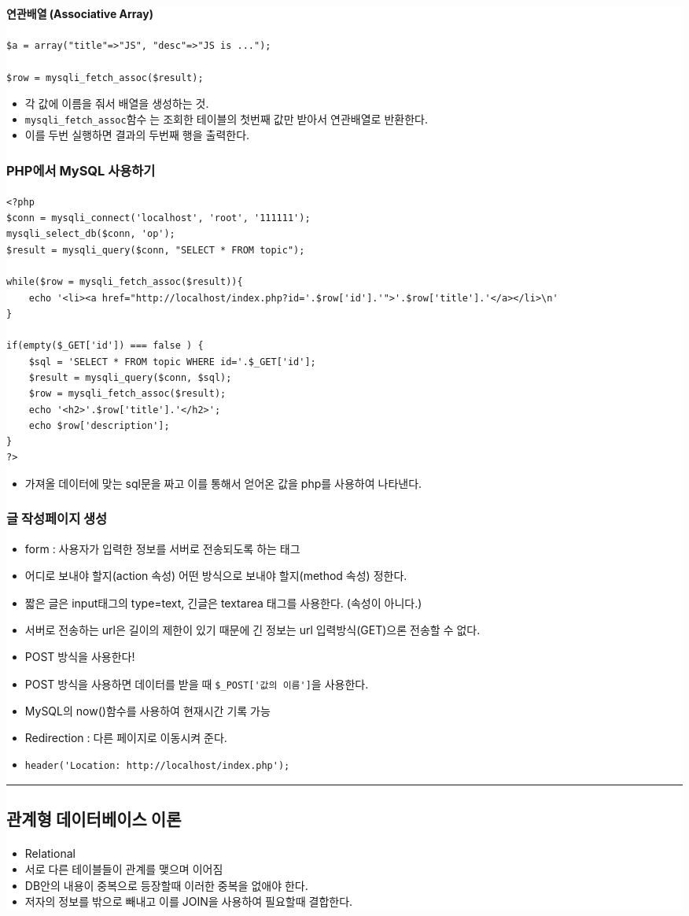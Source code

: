 #### 연관배열 (Associative Array)
```
$a = array("title"=>"JS", "desc"=>"JS is ...");

$row = mysqli_fetch_assoc($result);
```
- 각 값에 이름을 줘서 배열을 생성하는 것.
- ```mysqli_fetch_assoc```함수 는 조회한 테이블의 첫번째 값만 받아서 연관배열로 반환한다.
- 이를 두번 실행하면 결과의 두번째 행을 출력한다.

### PHP에서 MySQL 사용하기
```
<?php
$conn = mysqli_connect('localhost', 'root', '111111');
mysqli_select_db($conn, 'op');
$result = mysqli_query($conn, "SELECT * FROM topic");

while($row = mysqli_fetch_assoc($result)){
    echo '<li><a href="http://localhost/index.php?id='.$row['id'].'">'.$row['title'].'</a></li>\n'
}

if(empty($_GET['id']) === false ) {
    $sql = 'SELECT * FROM topic WHERE id='.$_GET['id'];
    $result = mysqli_query($conn, $sql);
    $row = mysqli_fetch_assoc($result);
    echo '<h2>'.$row['title'].'</h2>';
    echo $row['description'];
}
?>
```
- 가져올 데이터에 맞는 sql문을 짜고 이를 통해서 얻어온 값을 php를 사용하여 나타낸다.

### 글 작성페이지 생성
- form : 사용자가 입력한 정보를 서버로 전송되도록 하는 태그
- 어디로 보내야 할지(action 속성) 어떤 방식으로 보내야 할지(method 속성) 정한다.
- 짧은 글은 input태그의 type=text, 긴글은 textarea 태그를 사용한다. (속성이 아니다.)

- 서버로 전송하는 url은 길이의 제한이 있기 때문에 긴 정보는 url 입력방식(GET)으론 전송할 수 없다.
- POST 방식을 사용한다!
- POST 방식을 사용하면 데이터를 받을 때 ```$_POST['값의 이름']```을 사용한다.

- MySQL의 now()함수를 사용하여 현재시간 기록 가능
- Redirection : 다른 페이지로 이동시켜 준다.
- ```header('Location: http://localhost/index.php');```


----------------------------

## 관계형 데이터베이스 이론
- Relational
- 서로 다른 테이블들이 관계를 맺으며 이어짐
- DB안의 내용이 중복으로 등장할때 이러한 중복을 없애야 한다.
- 저자의 정보를 밖으로 빼내고 이를 JOIN을 사용하여 필요할때 결합한다.
